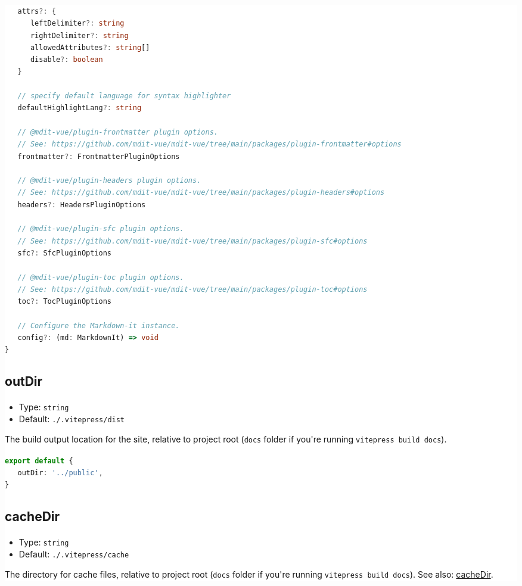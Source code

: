 ```ts
   attrs?: {
      leftDelimiter?: string
      rightDelimiter?: string
      allowedAttributes?: string[]
      disable?: boolean
   }

   // specify default language for syntax highlighter
   defaultHighlightLang?: string

   // @mdit-vue/plugin-frontmatter plugin options.
   // See: https://github.com/mdit-vue/mdit-vue/tree/main/packages/plugin-frontmatter#options
   frontmatter?: FrontmatterPluginOptions

   // @mdit-vue/plugin-headers plugin options.
   // See: https://github.com/mdit-vue/mdit-vue/tree/main/packages/plugin-headers#options
   headers?: HeadersPluginOptions

   // @mdit-vue/plugin-sfc plugin options.
   // See: https://github.com/mdit-vue/mdit-vue/tree/main/packages/plugin-sfc#options
   sfc?: SfcPluginOptions

   // @mdit-vue/plugin-toc plugin options.
   // See: https://github.com/mdit-vue/mdit-vue/tree/main/packages/plugin-toc#options
   toc?: TocPluginOptions

   // Configure the Markdown-it instance.
   config?: (md: MarkdownIt) => void
}
```

## outDir

-  Type: `string`
-  Default: `./.vitepress/dist`

The build output location for the site, relative to project root (`docs` folder if you're running `vitepress build docs`).

```ts
export default {
   outDir: '../public',
}
```

## cacheDir

-  Type: `string`
-  Default: `./.vitepress/cache`

The directory for cache files, relative to project root (`docs` folder if you're running `vitepress build docs`). See also: [cacheDir](https://vitejs.dev/config/shared-options.html#cachedir).
